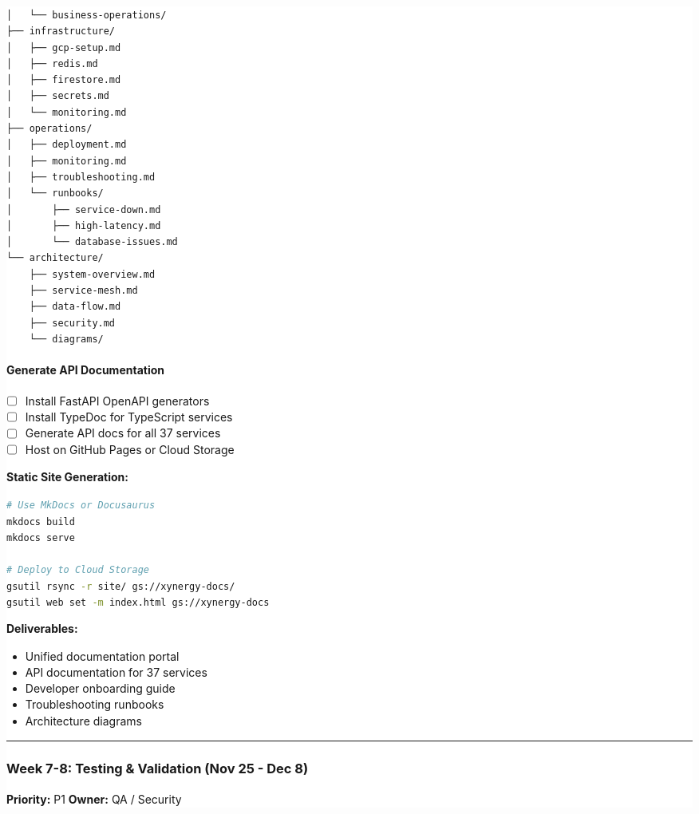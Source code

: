 ```
│   └── business-operations/
├── infrastructure/
│   ├── gcp-setup.md
│   ├── redis.md
│   ├── firestore.md
│   ├── secrets.md
│   └── monitoring.md
├── operations/
│   ├── deployment.md
│   ├── monitoring.md
│   ├── troubleshooting.md
│   └── runbooks/
│       ├── service-down.md
│       ├── high-latency.md
│       └── database-issues.md
└── architecture/
    ├── system-overview.md
    ├── service-mesh.md
    ├── data-flow.md
    ├── security.md
    └── diagrams/
```

#### Generate API Documentation
- [ ] Install FastAPI OpenAPI generators
- [ ] Install TypeDoc for TypeScript services
- [ ] Generate API docs for all 37 services
- [ ] Host on GitHub Pages or Cloud Storage

**Static Site Generation:**
```bash
# Use MkDocs or Docusaurus
mkdocs build
mkdocs serve

# Deploy to Cloud Storage
gsutil rsync -r site/ gs://xynergy-docs/
gsutil web set -m index.html gs://xynergy-docs
```

**Deliverables:**
- Unified documentation portal
- API documentation for 37 services
- Developer onboarding guide
- Troubleshooting runbooks
- Architecture diagrams

---

### Week 7-8: Testing & Validation (Nov 25 - Dec 8)
**Priority:** P1
**Owner:** QA / Security
